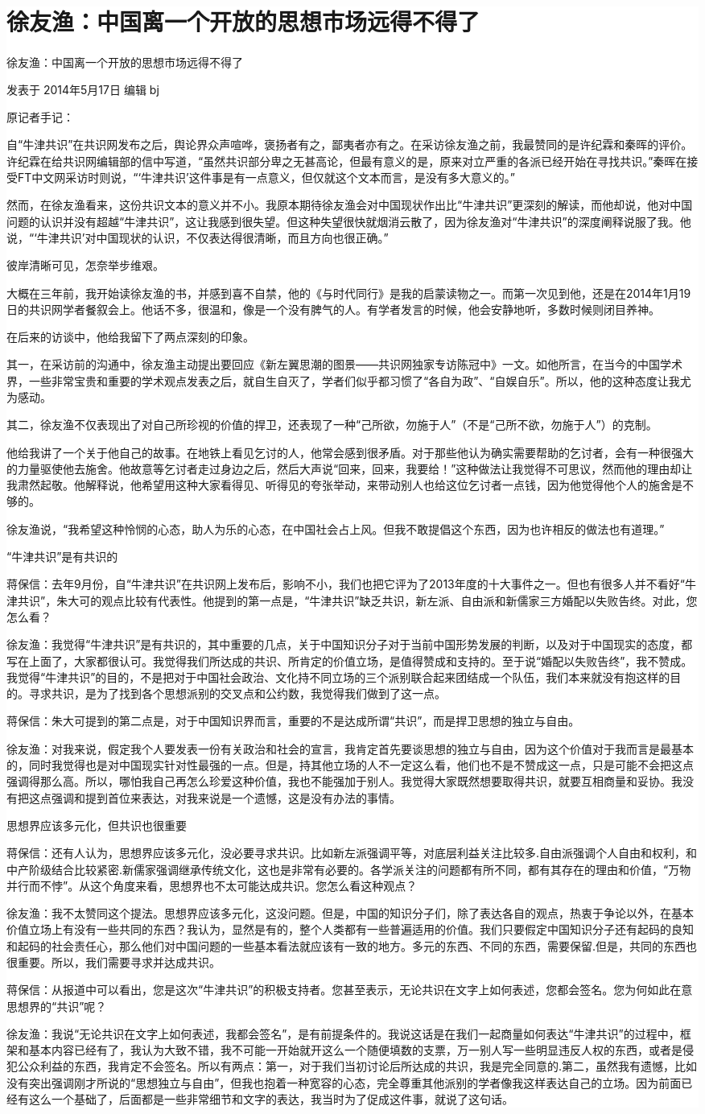 # 徐友渔：中国离一个开放的思想市场远得不得了

徐友渔：中国离一个开放的思想市场远得不得了

发表于 2014年5月17日 编辑 bj

原记者手记：

自“牛津共识”在共识网发布之后，舆论界众声喧哗，褒扬者有之，鄙夷者亦有之。在采访徐友渔之前，我最赞同的是许纪霖和秦晖的评价。许纪霖在给共识网编辑部的信中写道，“虽然共识部分卑之无甚高论，但最有意义的是，原来对立严重的各派已经开始在寻找共识。”秦晖在接受FT中文网采访时则说，“‘牛津共识’这件事是有一点意义，但仅就这个文本而言，是没有多大意义的。”

然而，在徐友渔看来，这份共识文本的意义并不小。我原本期待徐友渔会对中国现状作出比“牛津共识”更深刻的解读，而他却说，他对中国问题的认识并没有超越“牛津共识”，这让我感到很失望。但这种失望很快就烟消云散了，因为徐友渔对“牛津共识”的深度阐释说服了我。他说，“‘牛津共识’对中国现状的认识，不仅表达得很清晰，而且方向也很正确。”

彼岸清晰可见，怎奈举步维艰。

大概在三年前，我开始读徐友渔的书，并感到喜不自禁，他的《与时代同行》是我的启蒙读物之一。而第一次见到他，还是在2014年1月19日的共识网学者餐叙会上。他话不多，很温和，像是一个没有脾气的人。有学者发言的时候，他会安静地听，多数时候则闭目养神。

在后来的访谈中，他给我留下了两点深刻的印象。

其一，在采访前的沟通中，徐友渔主动提出要回应《新左翼思潮的图景——共识网独家专访陈冠中》一文。如他所言，在当今的中国学术界，一些非常宝贵和重要的学术观点发表之后，就自生自灭了，学者们似乎都习惯了“各自为政”、“自娱自乐”。所以，他的这种态度让我尤为感动。

其二，徐友渔不仅表现出了对自己所珍视的价值的捍卫，还表现了一种“己所欲，勿施于人”（不是“己所不欲，勿施于人”）的克制。

他给我讲了一个关于他自己的故事。在地铁上看见乞讨的人，他常会感到很矛盾。对于那些他认为确实需要帮助的乞讨者，会有一种很强大的力量驱使他去施舍。他故意等乞讨者走过身边之后，然后大声说“回来，回来，我要给！”这种做法让我觉得不可思议，然而他的理由却让我肃然起敬。他解释说，他希望用这种大家看得见、听得见的夸张举动，来带动别人也给这位乞讨者一点钱，因为他觉得他个人的施舍是不够的。

徐友渔说，“我希望这种怜悯的心态，助人为乐的心态，在中国社会占上风。但我不敢提倡这个东西，因为也许相反的做法也有道理。”

“牛津共识”是有共识的

蒋保信：去年9月份，自“牛津共识”在共识网上发布后，影响不小，我们也把它评为了2013年度的十大事件之一。但也有很多人并不看好“牛津共识”，朱大可的观点比较有代表性。他提到的第一点是，“牛津共识”缺乏共识，新左派、自由派和新儒家三方婚配以失败告终。对此，您怎么看？

徐友渔：我觉得“牛津共识”是有共识的，其中重要的几点，关于中国知识分子对于当前中国形势发展的判断，以及对于中国现实的态度，都写在上面了，大家都很认可。我觉得我们所达成的共识、所肯定的价值立场，是值得赞成和支持的。至于说“婚配以失败告终”，我不赞成。我觉得“牛津共识”的目的，不是把对于中国社会政治、文化持不同立场的三个派别联合起来团结成一个队伍，我们本来就没有抱这样的目的。寻求共识，是为了找到各个思想派别的交叉点和公约数，我觉得我们做到了这一点。

蒋保信：朱大可提到的第二点是，对于中国知识界而言，重要的不是达成所谓“共识”，而是捍卫思想的独立与自由。

徐友渔：对我来说，假定我个人要发表一份有关政治和社会的宣言，我肯定首先要谈思想的独立与自由，因为这个价值对于我而言是最基本的，同时我觉得也是对中国现实针对性最强的一点。但是，持其他立场的人不一定这么看，他们也不是不赞成这一点，只是可能不会把这点强调得那么高。所以，哪怕我自己再怎么珍爱这种价值，我也不能强加于别人。我觉得大家既然想要取得共识，就要互相商量和妥协。我没有把这点强调和提到首位来表达，对我来说是一个遗憾，这是没有办法的事情。

思想界应该多元化，但共识也很重要

蒋保信：还有人认为，思想界应该多元化，没必要寻求共识。比如新左派强调平等，对底层利益关注比较多.自由派强调个人自由和权利，和中产阶级结合比较紧密.新儒家强调继承传统文化，这也是非常有必要的。各学派关注的问题都有所不同，都有其存在的理由和价值，“万物并行而不悖”。从这个角度来看，思想界也不太可能达成共识。您怎么看这种观点？

徐友渔：我不太赞同这个提法。思想界应该多元化，这没问题。但是，中国的知识分子们，除了表达各自的观点，热衷于争论以外，在基本价值立场上有没有一些共同的东西？我认为，显然是有的，整个人类都有一些普遍适用的价值。我们只要假定中国知识分子还有起码的良知和起码的社会责任心，那么他们对中国问题的一些基本看法就应该有一致的地方。多元的东西、不同的东西，需要保留.但是，共同的东西也很重要。所以，我们需要寻求并达成共识。

蒋保信：从报道中可以看出，您是这次“牛津共识”的积极支持者。您甚至表示，无论共识在文字上如何表述，您都会签名。您为何如此在意思想界的“共识”呢？

徐友渔：我说“无论共识在文字上如何表述，我都会签名”，是有前提条件的。我说这话是在我们一起商量如何表达“牛津共识”的过程中，框架和基本内容已经有了，我认为大致不错，我不可能一开始就开这么一个随便填数的支票，万一别人写一些明显违反人权的东西，或者是侵犯公众利益的东西，我肯定不会签名。所以有两点：第一，对于我们当初讨论后所达成的共识，我是完全同意的.第二，虽然我有遗憾，比如没有突出强调刚才所说的“思想独立与自由”，但我也抱着一种宽容的心态，完全尊重其他派别的学者像我这样表达自己的立场。因为前面已经有这么一个基础了，后面都是一些非常细节和文字的表达，我当时为了促成这件事，就说了这句话。
